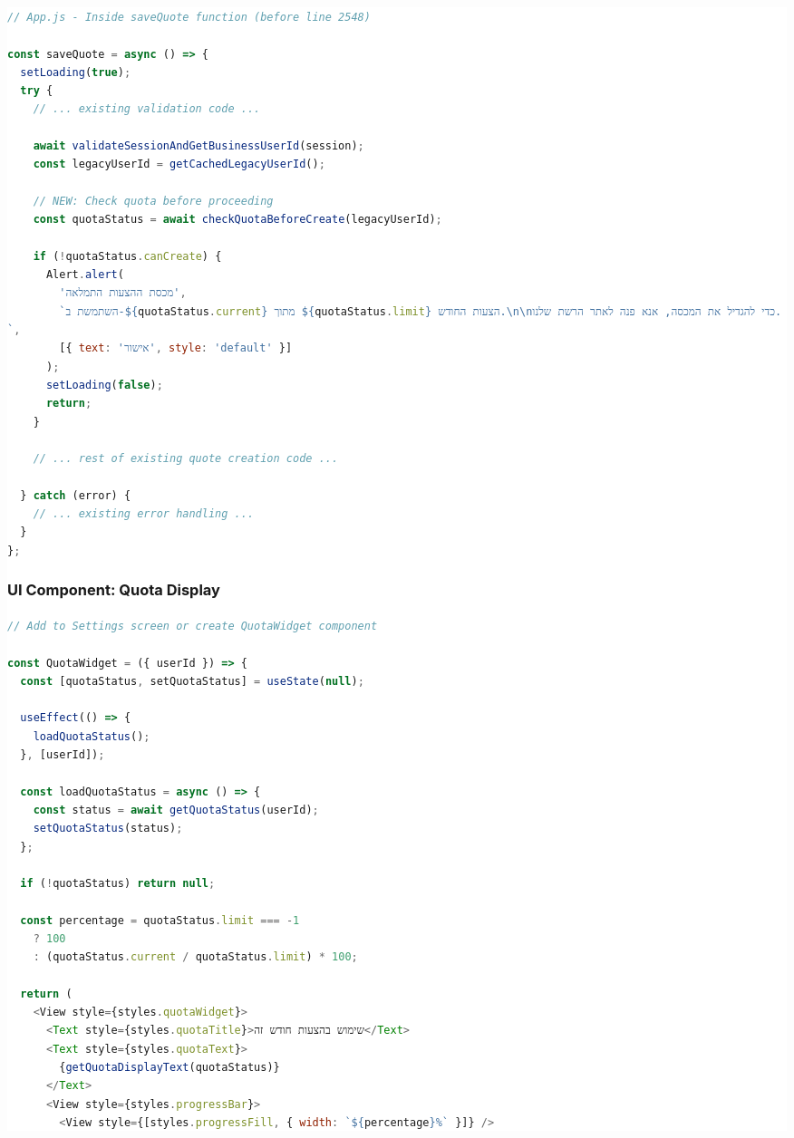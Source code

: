 ```javascript
// App.js - Inside saveQuote function (before line 2548)

const saveQuote = async () => {
  setLoading(true);
  try {
    // ... existing validation code ...

    await validateSessionAndGetBusinessUserId(session);
    const legacyUserId = getCachedLegacyUserId();

    // NEW: Check quota before proceeding
    const quotaStatus = await checkQuotaBeforeCreate(legacyUserId);

    if (!quotaStatus.canCreate) {
      Alert.alert(
        'מכסת ההצעות התמלאה',
        `השתמשת ב-${quotaStatus.current} מתוך ${quotaStatus.limit} הצעות החודש.\n\nכדי להגדיל את המכסה, אנא פנה לאתר הרשת שלנו.`,
        [{ text: 'אישור', style: 'default' }]
      );
      setLoading(false);
      return;
    }

    // ... rest of existing quote creation code ...

  } catch (error) {
    // ... existing error handling ...
  }
};
```

### UI Component: Quota Display

```javascript
// Add to Settings screen or create QuotaWidget component

const QuotaWidget = ({ userId }) => {
  const [quotaStatus, setQuotaStatus] = useState(null);

  useEffect(() => {
    loadQuotaStatus();
  }, [userId]);

  const loadQuotaStatus = async () => {
    const status = await getQuotaStatus(userId);
    setQuotaStatus(status);
  };

  if (!quotaStatus) return null;

  const percentage = quotaStatus.limit === -1
    ? 100
    : (quotaStatus.current / quotaStatus.limit) * 100;

  return (
    <View style={styles.quotaWidget}>
      <Text style={styles.quotaTitle}>שימוש בהצעות חודש זה</Text>
      <Text style={styles.quotaText}>
        {getQuotaDisplayText(quotaStatus)}
      </Text>
      <View style={styles.progressBar}>
        <View style={[styles.progressFill, { width: `${percentage}%` }]} />
```